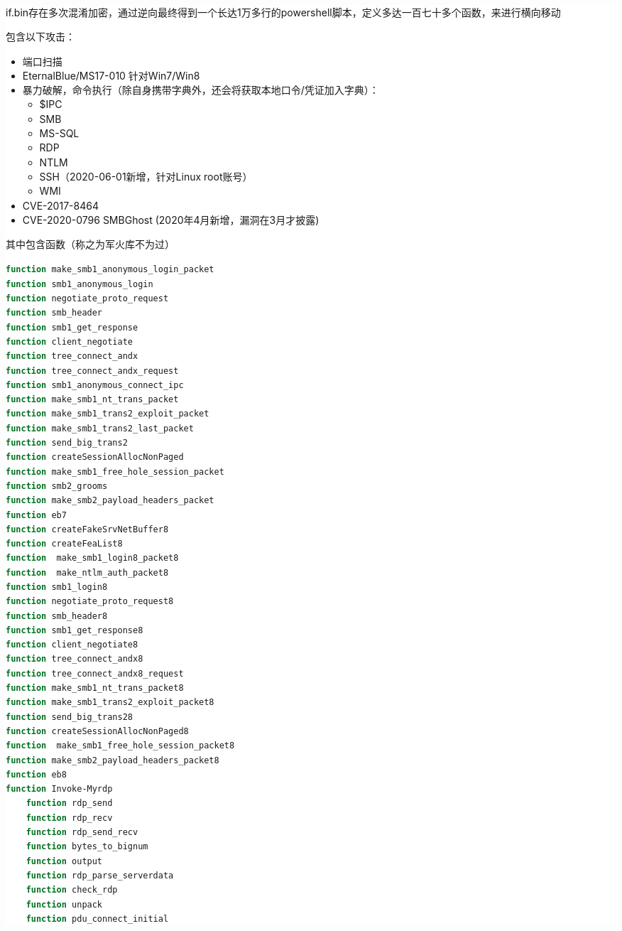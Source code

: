 if.bin存在多次混淆加密，通过逆向最终得到一个长达1万多行的powershell脚本，定义多达一百七十多个函数，来进行横向移动

包含以下攻击：

-   端口扫描
-   EternalBlue/MS17-010  针对Win7/Win8
-   暴力破解，命令执行（除自身携带字典外，还会将获取本地口令/凭证加入字典）：
    -   $IPC
    -   SMB
    -   MS-SQL
    -   RDP
    -   NTLM
    -   SSH（2020-06-01新增，针对Linux root账号）
    -   WMI
-   CVE-2017-8464 
-   CVE-2020-0796 SMBGhost (2020年4月新增，漏洞在3月才披露)

其中包含函数（称之为军火库不为过）

```powershell
function make_smb1_anonymous_login_packet 
function smb1_anonymous_login
function negotiate_proto_request
function smb_header
function smb1_get_response
function client_negotiate
function tree_connect_andx
function tree_connect_andx_request
function smb1_anonymous_connect_ipc
function make_smb1_nt_trans_packet
function make_smb1_trans2_exploit_packet
function make_smb1_trans2_last_packet
function send_big_trans2
function createSessionAllocNonPaged
function make_smb1_free_hole_session_packet
function smb2_grooms
function make_smb2_payload_headers_packet
function eb7
function createFakeSrvNetBuffer8
function createFeaList8
function  make_smb1_login8_packet8 
function  make_ntlm_auth_packet8
function smb1_login8
function negotiate_proto_request8
function smb_header8
function smb1_get_response8
function client_negotiate8
function tree_connect_andx8
function tree_connect_andx8_request
function make_smb1_nt_trans_packet8
function make_smb1_trans2_exploit_packet8
function send_big_trans28
function createSessionAllocNonPaged8
function  make_smb1_free_hole_session_packet8
function make_smb2_payload_headers_packet8
function eb8
function Invoke-Myrdp
	function rdp_send
	function rdp_recv
	function rdp_send_recv
	function bytes_to_bignum
	function output
	function rdp_parse_serverdata
	function check_rdp
	function unpack
	function pdu_connect_initial
```